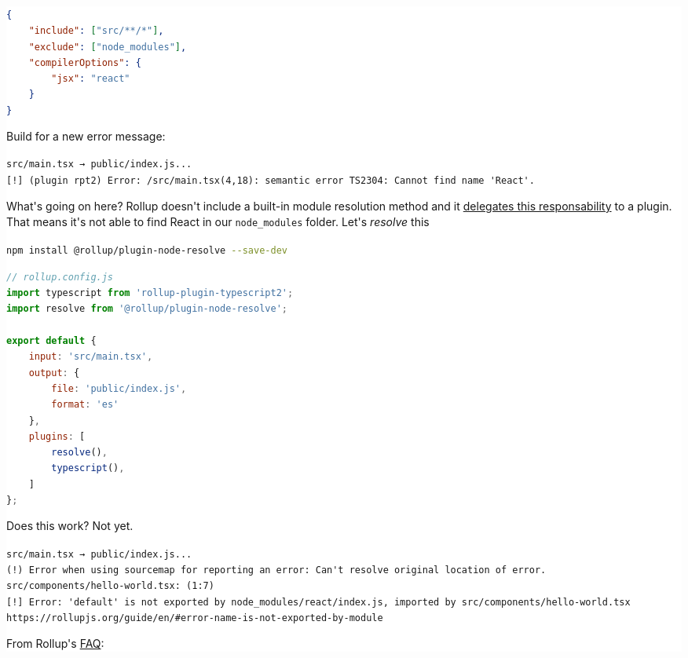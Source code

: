```json
{
	"include": ["src/**/*"],
	"exclude": ["node_modules"],
	"compilerOptions": {
		"jsx": "react"
	}
}
```

Build for a new error message:

```error
src/main.tsx → public/index.js...
[!] (plugin rpt2) Error: /src/main.tsx(4,18): semantic error TS2304: Cannot find name 'React'.
```

What's going on here? Rollup doesn't include a built-in module resolution method and it [delegates this
responsability](https://rollupjs.org/guide/en/#why-isnt-node-resolve-a-built-in-feature) to a plugin. That means it's
not able to find React in our `node_modules` folder. Let's _resolve_ this

```zsh 
npm install @rollup/plugin-node-resolve --save-dev
```

```javascript
// rollup.config.js
import typescript from 'rollup-plugin-typescript2';
import resolve from '@rollup/plugin-node-resolve';

export default {
	input: 'src/main.tsx',
	output: {
		file: 'public/index.js',
		format: 'es'
	},
	plugins: [
		resolve(),
		typescript(),
	]
};
```

Does this work? Not yet.

```error
src/main.tsx → public/index.js...
(!) Error when using sourcemap for reporting an error: Can't resolve original location of error.
src/components/hello-world.tsx: (1:7)
[!] Error: 'default' is not exported by node_modules/react/index.js, imported by src/components/hello-world.tsx
https://rollupjs.org/guide/en/#error-name-is-not-exported-by-module
```

From Rollup's [FAQ](https://rollupjs.org/guide/en/#rollupplugin-commonjs): 
